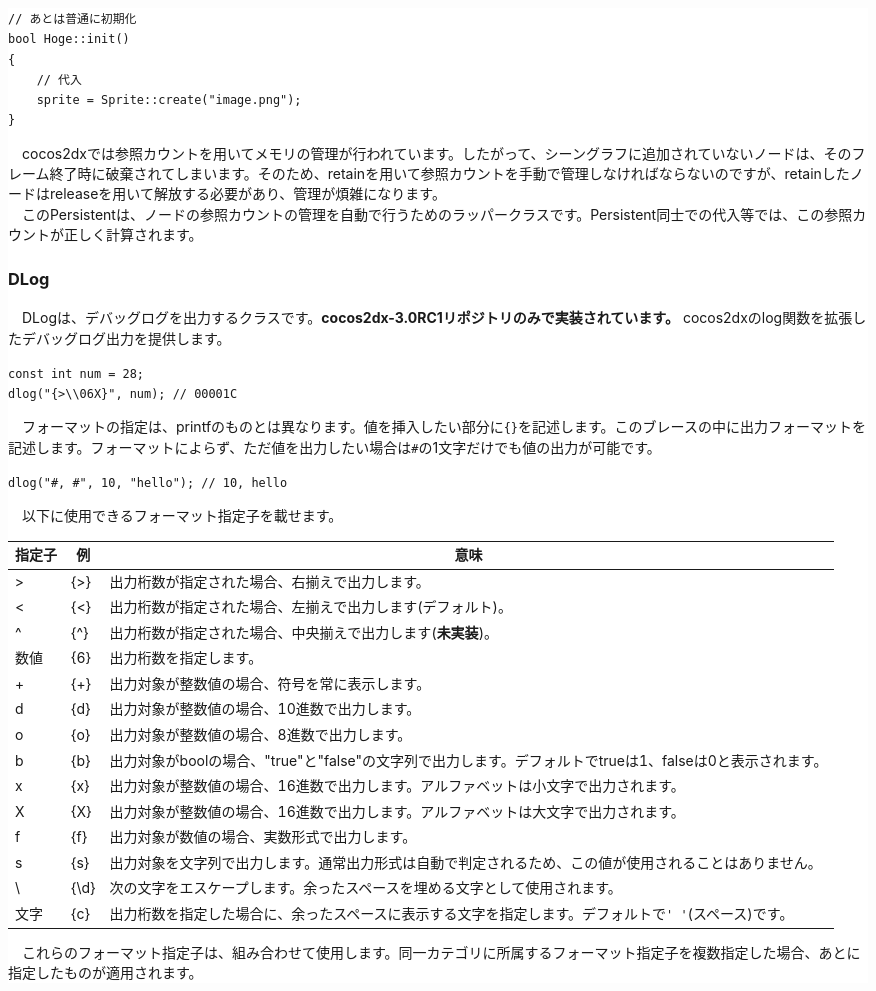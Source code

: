 	// あとは普通に初期化
	bool Hoge::init()
	{
		// 代入
		sprite = Sprite::create("image.png");
	}

　cocos2dxでは参照カウントを用いてメモリの管理が行われています。したがって、シーングラフに追加されていないノードは、そのフレーム終了時に破棄されてしまいます。そのため、retainを用いて参照カウントを手動で管理しなければならないのですが、retainしたノードはreleaseを用いて解放する必要があり、管理が煩雑になります。  
　このPersistentは、ノードの参照カウントの管理を自動で行うためのラッパークラスです。Persistent同士での代入等では、この参照カウントが正しく計算されます。

### DLog
　DLogは、デバッグログを出力するクラスです。**cocos2dx-3.0RC1リポジトリのみで実装されています。**
cocos2dxのlog関数を拡張したデバッグログ出力を提供します。

	const int num = 28;
	dlog("{>\\06X}", num); // 00001C

　フォーマットの指定は、printfのものとは異なります。値を挿入したい部分に`{}`を記述します。このブレースの中に出力フォーマットを記述します。フォーマットによらず、ただ値を出力したい場合は`#`の1文字だけでも値の出力が可能です。

	dlog("#, #", 10, "hello"); // 10, hello

　以下に使用できるフォーマット指定子を載せます。

| 指定子 | 例 | 意味 |
| - | - | - |
| > | {>} | 出力桁数が指定された場合、右揃えで出力します。 |
| < | {<} | 出力桁数が指定された場合、左揃えで出力します(デフォルト)。 |
| ^ | {^} | 出力桁数が指定された場合、中央揃えで出力します(**未実装**)。 |
| 数値 | {6} | 出力桁数を指定します。|
| + | {+} | 出力対象が整数値の場合、符号を常に表示します。 |
| d | {d} | 出力対象が整数値の場合、10進数で出力します。 |
| o | {o} | 出力対象が整数値の場合、8進数で出力します。 |
| b | {b} | 出力対象がboolの場合、"true"と"false"の文字列で出力します。デフォルトでtrueは1、falseは0と表示されます。 |
| x | {x} | 出力対象が整数値の場合、16進数で出力します。アルファベットは小文字で出力されます。 |
| X | {X} | 出力対象が整数値の場合、16進数で出力します。アルファベットは大文字で出力されます。 |
| f | {f} | 出力対象が数値の場合、実数形式で出力します。 |
| s | {s} | 出力対象を文字列で出力します。通常出力形式は自動で判定されるため、この値が使用されることはありません。 |
| \\ | {\\d} | 次の文字をエスケープします。余ったスペースを埋める文字として使用されます。 |
| 文字 | {c} | 出力桁数を指定した場合に、余ったスペースに表示する文字を指定します。デフォルトで`' '`(スペース)です。 |

　これらのフォーマット指定子は、組み合わせて使用します。同一カテゴリに所属するフォーマット指定子を複数指定した場合、あとに指定したものが適用されます。
